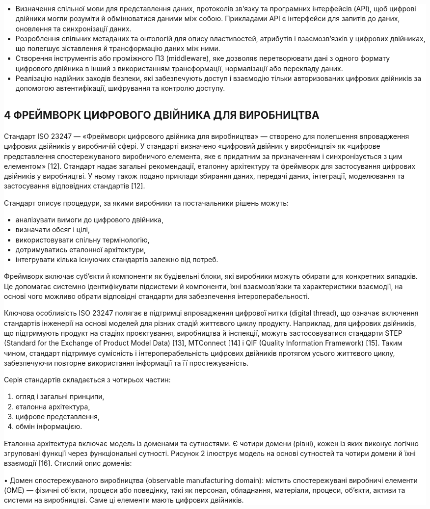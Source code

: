 - Визначення спільної мови для представлення даних, протоколів зв’язку та програмних інтерфейсів (API), щоб цифрові двійники могли розуміти й обмінюватися даними між собою. Прикладами API є інтерфейси для запитів до даних, оновлення та синхронізації даних.
- Розроблення спільних метаданих та онтологій для опису властивостей, атрибутів і взаємозв’язків у цифрових двійниках, що полегшує зіставлення й трансформацію даних між ними.
- Створення інструментів або проміжного ПЗ (middleware), яке дозволяє перетворювати дані з одного формату цифрового двійника в інший з використанням трансформації, нормалізації або перекладу даних.
- Реалізацію надійних заходів безпеки, які забезпечують доступ і взаємодію тільки авторизованих цифрових двійників за допомогою автентифікації, шифрування та контролю доступу.

## 4 ФРЕЙМВОРК ЦИФРОВОГО ДВІЙНИКА ДЛЯ ВИРОБНИЦТВА

Стандарт ISO 23247 — «Фреймворк цифрового двійника для виробництва» — створено для полегшення впровадження цифрових двійників у виробничій сфері. У стандарті визначено «цифровий двійник у виробництві» як «цифрове представлення спостережуваного виробничого елемента, яке є придатним за призначенням і синхронізується з цим елементом» [12]. Стандарт надає загальні рекомендації, еталонну архітектуру та фреймворк для застосування цифрових двійників у виробництві. У ньому також подано приклади збирання даних, передачі даних, інтеграції, моделювання та застосування відповідних стандартів [12].

Стандарт описує процедури, за якими виробники та постачальники рішень можуть:

- аналізувати вимоги до цифрового двійника,
- визначати обсяг і цілі,
- використовувати спільну термінологію,
- дотримуватись еталонної архітектури,
- інтегрувати кілька існуючих стандартів залежно від потреб.

Фреймворк включає суб’єкти й компоненти як будівельні блоки, які виробники можуть обирати для конкретних випадків. Це допомагає системно ідентифікувати підсистеми й компоненти, їхні взаємозв’язки та характеристики взаємодії, на основі чого можливо обрати відповідні стандарти для забезпечення інтероперабельності.

Ключова особливість ISO 23247 полягає в підтримці впровадження цифрової нитки (digital thread), що означає включення стандартів інженерії на основі моделей для різних стадій життєвого циклу продукту. Наприклад, для цифрових двійників, що підтримують продукт на стадіях проєктування, виробництва й інспекції, можуть застосовуватися стандарти STEP (Standard for the Exchange of Product Model Data) [13], MTConnect [14] і QIF (Quality Information Framework) [15]. Таким чином, стандарт підтримує сумісність і інтероперабельність цифрових двійників протягом усього життєвого циклу, забезпечуючи повторне використання інформації та її простежуваність.

Серія стандартів складається з чотирьох частин:

1. огляд і загальні принципи,
2. еталонна архітектура,
3. цифрове представлення,
4. обмін інформацією.

Еталонна архітектура включає модель із доменами та сутностями. Є чотири домени (рівні), кожен із яких виконує логічно згруповані функції через функціональні сутності. Рисунок 2 ілюструє модель на основі сутностей та чотири домени й їхні взаємодії [16]. Стислий опис доменів:

• Домен спостережуваного виробництва (observable manufacturing domain): містить спостережувані виробничі елементи (OME) — фізичні об’єкти, процеси або поведінку, такі як персонал, обладнання, матеріали, процеси, об’єкти, активи та системи на виробництві. Саме ці елементи мають цифрових двійників.
